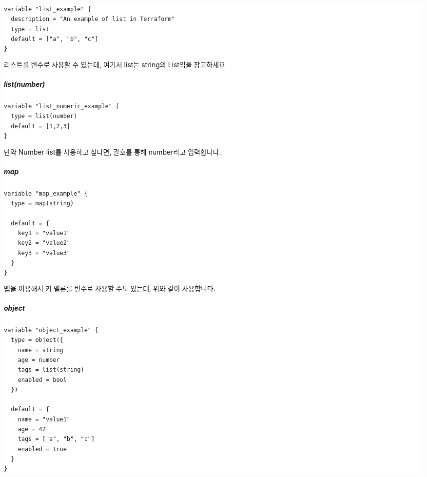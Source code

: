 ```shell
variable "list_example" {
  description = "An example of list in Terraform"
  type = list
  default = ["a", "b", "c"]
}
```

리스트를 변수로 사용할 수 있는데, 여기서 list는 string의 List임을 참고하세요



##### list(number)

```shell
variable "list_numeric_example" {
  type = list(number)
  default = [1,2,3]
}
```

만약 Number list를 사용하고 싶다면, 괄호를 통해 number라고 입력합니다.



##### map

```shell
variable "map_example" {
  type = map(string)

  default = {
    key1 = "value1"
    key2 = "value2"
    key3 = "value3"
  }
}
```

맵을 이용해서 키 밸류를 변수로 사용할 수도 있는데, 위와 같이 사용합니다.



##### object

```shell
variable "object_example" {
  type = object({
    name = string
    age = number
    tags = list(string)
    enabled = bool
  })

  default = {
    name = "value1"
    age = 42
    tags = ["a", "b", "c"]
    enabled = true
  }
}
```
